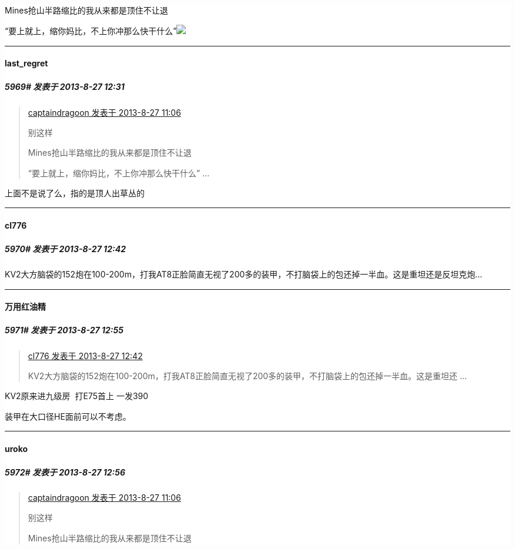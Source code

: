Mines抢山半路缩比的我从来都是顶住不让退

“要上就上，缩你妈比，不上你冲那么快干什么”<img src="https://static.saraba1st.com/image/smiley/face/172.gif" referrerpolicy="no-referrer">


-----

####  last_regret  
##### 5969#       发表于 2013-8-27 12:31


<blockquote><a href="httphttps://bbs.saraba1st.com/2b/forum.php?mod=redirect&amp;goto=findpost&amp;pid=22872131&amp;ptid=793487" target="_blank">captaindragoon 发表于 2013-8-27 11:06</a>

别这样

Mines抢山半路缩比的我从来都是顶住不让退

“要上就上，缩你妈比，不上你冲那么快干什么” ...</blockquote>
上面不是说了么，指的是顶人出草丛的


-----

####  cl776  
##### 5970#       发表于 2013-8-27 12:42


KV2大方脑袋的152炮在100-200m，打我AT8正脸简直无视了200多的装甲，不打脑袋上的包还掉一半血。这是重坦还是反坦克炮...


-----

####  万用红油精  
##### 5971#       发表于 2013-8-27 12:55


<blockquote><a href="httphttps://bbs.saraba1st.com/2b/forum.php?mod=redirect&amp;goto=findpost&amp;pid=22873019&amp;ptid=793487" target="_blank">cl776 发表于 2013-8-27 12:42</a>

KV2大方脑袋的152炮在100-200m，打我AT8正脸简直无视了200多的装甲，不打脑袋上的包还掉一半血。这是重坦还 ...</blockquote>
KV2原来进九级房  打E75首上 一发390


装甲在大口径HE面前可以不考虑。


-----

####  uroko  
##### 5972#       发表于 2013-8-27 12:56


<blockquote><a href="httphttps://bbs.saraba1st.com/2b/forum.php?mod=redirect&amp;goto=findpost&amp;pid=22872131&amp;ptid=793487" target="_blank">captaindragoon 发表于 2013-8-27 11:06</a>

别这样

Mines抢山半路缩比的我从来都是顶住不让退
